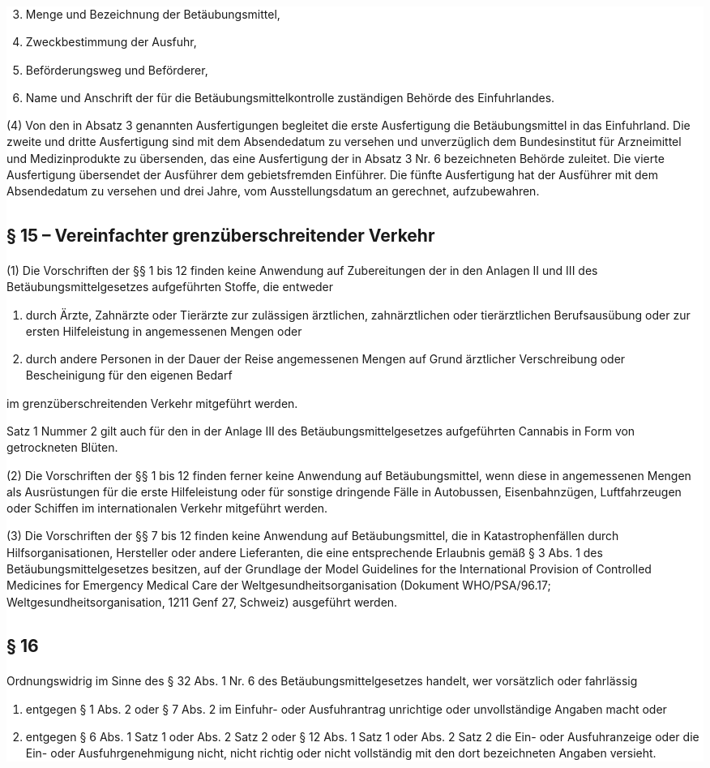 3. Menge und Bezeichnung der Betäubungsmittel,

4. Zweckbestimmung der Ausfuhr,

5. Beförderungsweg und Beförderer,

6. Name und Anschrift der für die Betäubungsmittelkontrolle zuständigen Behörde des Einfuhrlandes.

(4) Von den in Absatz 3 genannten Ausfertigungen begleitet die erste Ausfertigung die Betäubungsmittel in das Einfuhrland. Die zweite und dritte Ausfertigung sind mit dem Absendedatum zu versehen und unverzüglich dem Bundesinstitut für Arzneimittel und Medizinprodukte zu übersenden, das eine Ausfertigung der in Absatz 3 Nr. 6 bezeichneten Behörde zuleitet. Die vierte Ausfertigung übersendet der Ausführer dem gebietsfremden Einführer. Die fünfte Ausfertigung hat der Ausführer mit dem Absendedatum zu versehen und drei Jahre, vom Ausstellungsdatum an gerechnet, aufzubewahren.


## § 15 – Vereinfachter grenzüberschreitender Verkehr

(1) Die Vorschriften der §§ 1 bis 12 finden keine Anwendung auf Zubereitungen der in den Anlagen II und III des Betäubungsmittelgesetzes aufgeführten Stoffe, die entweder

1. durch Ärzte, Zahnärzte oder Tierärzte zur zulässigen ärztlichen, zahnärztlichen oder tierärztlichen Berufsausübung oder zur ersten Hilfeleistung in angemessenen Mengen oder

2. durch andere Personen in der Dauer der Reise angemessenen Mengen auf Grund ärztlicher Verschreibung oder Bescheinigung für den eigenen Bedarf

im grenzüberschreitenden Verkehr mitgeführt werden.

Satz 1 Nummer 2 gilt auch für den in der Anlage III des Betäubungsmittelgesetzes aufgeführten Cannabis in Form von getrockneten Blüten.

(2) Die Vorschriften der §§ 1 bis 12 finden ferner keine Anwendung auf Betäubungsmittel, wenn diese in angemessenen Mengen als Ausrüstungen für die erste Hilfeleistung oder für sonstige dringende Fälle in Autobussen, Eisenbahnzügen, Luftfahrzeugen oder Schiffen im internationalen Verkehr mitgeführt werden.

(3) Die Vorschriften der §§ 7 bis 12 finden keine Anwendung auf Betäubungsmittel, die in Katastrophenfällen durch Hilfsorganisationen, Hersteller oder andere Lieferanten, die eine entsprechende Erlaubnis gemäß § 3 Abs. 1 des Betäubungsmittelgesetzes besitzen, auf der Grundlage der Model Guidelines for the International Provision of Controlled Medicines for Emergency Medical Care der Weltgesundheitsorganisation (Dokument WHO/PSA/96.17; Weltgesundheitsorganisation, 1211 Genf 27, Schweiz) ausgeführt werden.


## § 16

Ordnungswidrig im Sinne des § 32 Abs. 1 Nr. 6 des Betäubungsmittelgesetzes handelt, wer vorsätzlich oder fahrlässig

1. entgegen § 1 Abs. 2 oder § 7 Abs. 2 im Einfuhr- oder Ausfuhrantrag unrichtige oder unvollständige Angaben macht oder

2. entgegen § 6 Abs. 1 Satz 1 oder Abs. 2 Satz 2 oder § 12 Abs. 1 Satz 1 oder Abs. 2 Satz 2 die Ein- oder Ausfuhranzeige oder die Ein- oder Ausfuhrgenehmigung nicht, nicht richtig oder nicht vollständig mit den dort bezeichneten Angaben versieht.
